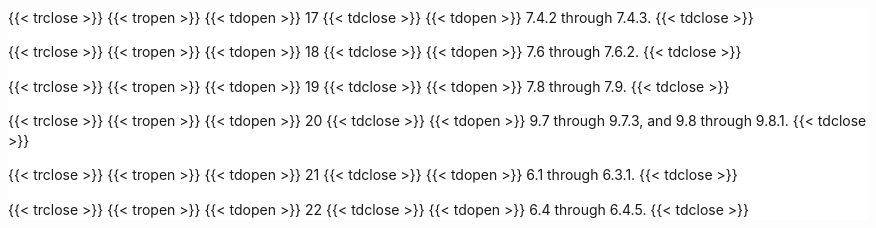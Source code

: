 {{< trclose >}}
{{< tropen >}}
{{< tdopen >}}
17
{{< tdclose >}}
{{< tdopen >}}
7.4.2 through 7.4.3.
{{< tdclose >}}

{{< trclose >}}
{{< tropen >}}
{{< tdopen >}}
18
{{< tdclose >}}
{{< tdopen >}}
7.6 through 7.6.2.
{{< tdclose >}}

{{< trclose >}}
{{< tropen >}}
{{< tdopen >}}
19
{{< tdclose >}}
{{< tdopen >}}
7.8 through 7.9.
{{< tdclose >}}

{{< trclose >}}
{{< tropen >}}
{{< tdopen >}}
20
{{< tdclose >}}
{{< tdopen >}}
9.7 through 9.7.3, and 9.8 through 9.8.1.
{{< tdclose >}}

{{< trclose >}}
{{< tropen >}}
{{< tdopen >}}
21
{{< tdclose >}}
{{< tdopen >}}
6.1 through 6.3.1.
{{< tdclose >}}

{{< trclose >}}
{{< tropen >}}
{{< tdopen >}}
22
{{< tdclose >}}
{{< tdopen >}}
6.4 through 6.4.5.
{{< tdclose >}}
